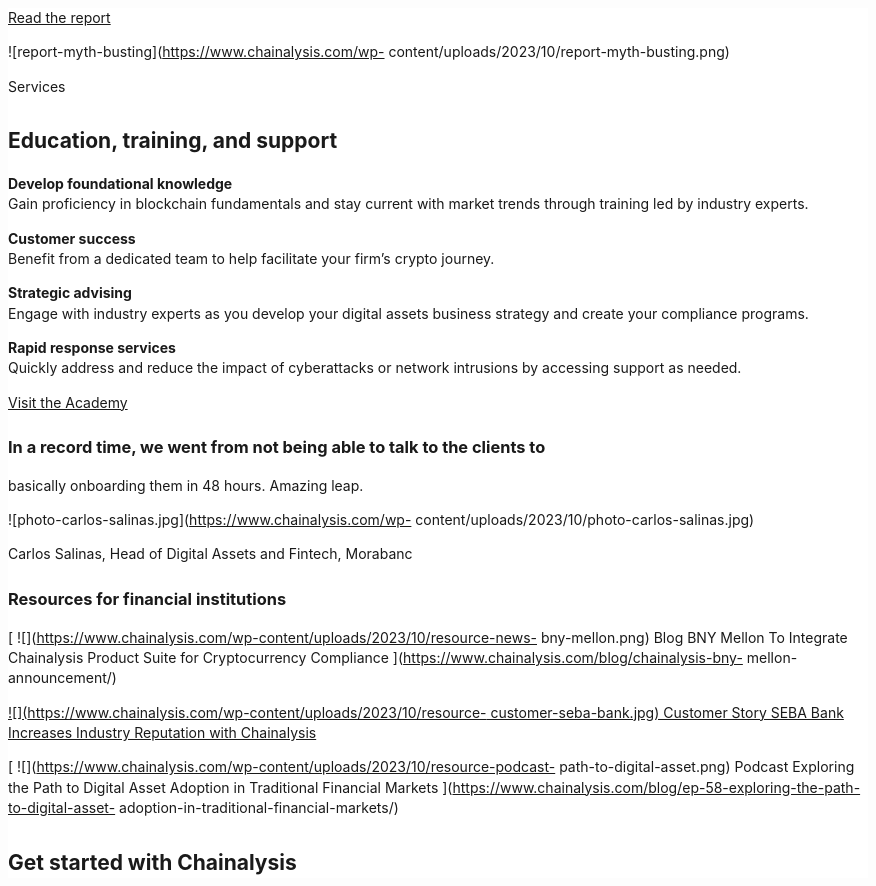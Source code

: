 [ Read the report ](https://www.chainalysis.com/blog/crypto-myths/)

![report-myth-busting](https://www.chainalysis.com/wp-
content/uploads/2023/10/report-myth-busting.png)

Services

## Education, training, and support

**Develop foundational knowledge**  
Gain proficiency in blockchain fundamentals and stay current with market
trends through training led by industry experts.

**Customer success**  
Benefit from a dedicated team to help facilitate your firm’s crypto journey.

**Strategic advising**  
Engage with industry experts as you develop your digital assets business
strategy and create your compliance programs.

**Rapid response services**  
Quickly address and reduce the impact of cyberattacks or network intrusions by
accessing support as needed.

[ Visit the Academy ](https://academy.chainalysis.com/)

### In a record time, we went from not being able to talk to the clients to
basically onboarding them in 48 hours. Amazing leap.

![photo-carlos-salinas.jpg](https://www.chainalysis.com/wp-
content/uploads/2023/10/photo-carlos-salinas.jpg)

Carlos Salinas, Head of Digital Assets and Fintech, Morabanc

### Resources for financial institutions

[ ![](https://www.chainalysis.com/wp-content/uploads/2023/10/resource-news-
bny-mellon.png) Blog BNY Mellon To Integrate Chainalysis Product Suite for
Cryptocurrency Compliance ](https://www.chainalysis.com/blog/chainalysis-bny-
mellon-announcement/)

[ ![](https://www.chainalysis.com/wp-content/uploads/2023/10/resource-
customer-seba-bank.jpg) Customer Story SEBA Bank Increases Industry Reputation
with Chainalysis ](https://www.chainalysis.com/customer-stories/seba-bank/)

[ ![](https://www.chainalysis.com/wp-content/uploads/2023/10/resource-podcast-
path-to-digital-asset.png) Podcast Exploring the Path to Digital Asset
Adoption in Traditional Financial Markets
](https://www.chainalysis.com/blog/ep-58-exploring-the-path-to-digital-asset-
adoption-in-traditional-financial-markets/)

## Get started with Chainalysis
